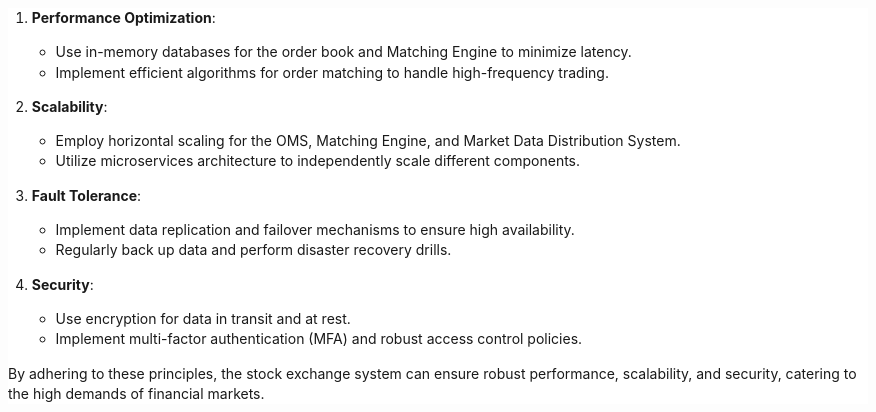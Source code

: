 1. **Performance Optimization**:
   - Use in-memory databases for the order book and Matching Engine to minimize latency.
   - Implement efficient algorithms for order matching to handle high-frequency trading.

2. **Scalability**:
   - Employ horizontal scaling for the OMS, Matching Engine, and Market Data Distribution System.
   - Utilize microservices architecture to independently scale different components.

3. **Fault Tolerance**:
   - Implement data replication and failover mechanisms to ensure high availability.
   - Regularly back up data and perform disaster recovery drills.

4. **Security**:
   - Use encryption for data in transit and at rest.
   - Implement multi-factor authentication (MFA) and robust access control policies.

By adhering to these principles, the stock exchange system can ensure robust performance, scalability, and security, catering to the high demands of financial markets.

